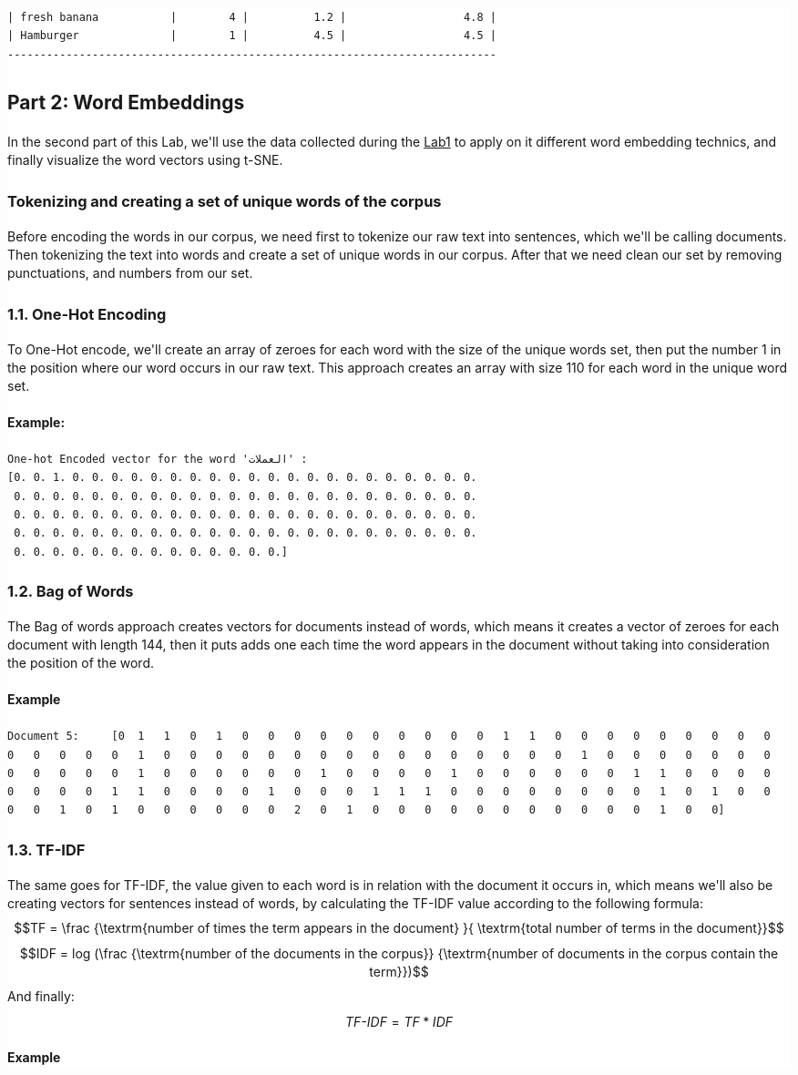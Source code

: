 ```txt
| fresh banana           |        4 |          1.2 |                  4.8 |
| Hamburger              |        1 |          4.5 |                  4.5 |
---------------------------------------------------------------------------
```
## Part 2: Word Embeddings
In the second part of this Lab, we'll use the data collected during the [Lab1](https://github.com/Samashi47/NLP_Labs/blob/main/Lab2) to apply on it different word embedding technics, and finally visualize the word vectors using t-SNE.
### Tokenizing and creating a set of unique words of the corpus
Before encoding the words in our corpus, we need first to tokenize our raw text into sentences, which we'll be calling documents. Then tokenizing the text into words and create a set of unique words in our corpus. After that we need clean our set by removing punctuations, and numbers from our set.
### 1.1. One-Hot Encoding
To One-Hot encode, we'll create an array of zeroes for each word with the size of the unique words set, then put the number 1 in the position where our word occurs in our raw text. This approach creates an array with size 110 for each word in the unique word set.
#### Example:
```txt
One-hot Encoded vector for the word 'العملات' :
[0. 0. 1. 0. 0. 0. 0. 0. 0. 0. 0. 0. 0. 0. 0. 0. 0. 0. 0. 0. 0. 0. 0. 0.
 0. 0. 0. 0. 0. 0. 0. 0. 0. 0. 0. 0. 0. 0. 0. 0. 0. 0. 0. 0. 0. 0. 0. 0.
 0. 0. 0. 0. 0. 0. 0. 0. 0. 0. 0. 0. 0. 0. 0. 0. 0. 0. 0. 0. 0. 0. 0. 0.
 0. 0. 0. 0. 0. 0. 0. 0. 0. 0. 0. 0. 0. 0. 0. 0. 0. 0. 0. 0. 0. 0. 0. 0.
 0. 0. 0. 0. 0. 0. 0. 0. 0. 0. 0. 0. 0. 0.]
```
### 1.2. Bag of Words
The Bag of words approach creates vectors for documents instead of words, which means it creates a vector of zeroes for each document with length 144, then it puts adds one each time the word appears in the document without taking into consideration the position of the word.
#### Example
```txt
Document 5: 	[0	1	1	0	1	0	0	0	0	0	0	0	0	0	0	1	1	0	0	0	0	0	0	0	0	0	0	0	0	0	0	1	0	0	0	0	0	0	0	0	0	0	0	0	0	0	0	0	1	0	0	0	0	0	0	0	0	0	0	0	0	1	0	0	0	0	0	0	1	0	0	0	0	1	0	0	0	0	0	0	1	1	0	0	0	0	0	0	0	0	1	1	0	0	0	0	1	0	0	0	1	1	1	0	0	0	0	0	0	0	0	1	0	1	0	0	0	0	1	0	1	0	0	0	0	0	0	2	0	1	0	0	0	0	0	0	0	0	0	0	0	1	0	0]
```
### 1.3. TF-IDF
The same goes for TF-IDF, the value given to each word is in relation with the document it occurs in, which means we'll also be creating vectors for sentences instead of words, by calculating the TF-IDF value according to the following formula:
$$TF = \frac {\textrm{number of times the term appears in the document} }{ \textrm{total number of terms in the document}}$$
$$IDF = log (\frac {\textrm{number of the documents in the corpus}} {\textrm{number of documents in the corpus contain the term}})$$
And finally:
$$\textit{TF-IDF} = TF * IDF$$
#### Example
```txt
```
